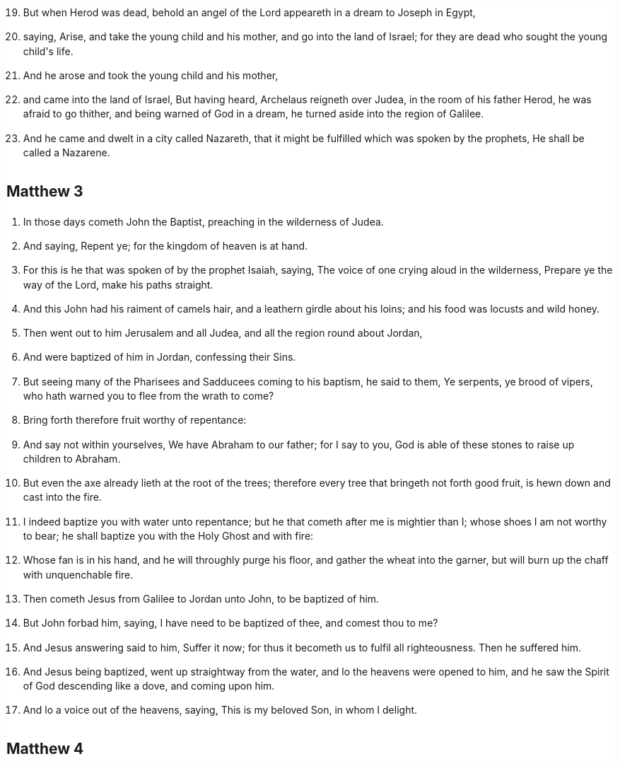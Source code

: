 19. But when Herod was dead, behold an angel of the Lord appeareth in a dream to Joseph in Egypt,

20. saying, Arise, and take the young child and his mother, and go into the land of Israel; for they are dead who sought the young child's life.

21. And he arose and took the young child and his mother,

22. and came into the land of Israel, But having heard, Archelaus reigneth over Judea, in the room of his father Herod, he was afraid to go thither, and being warned of God in a dream, he turned aside into the region of Galilee.

23. And he came and dwelt in a city called Nazareth, that it might be fulfilled which was spoken by the prophets, He shall be called a Nazarene.

## Matthew 3

1. In those days cometh John the Baptist, preaching in the wilderness of Judea.

2. And saying, Repent ye; for the kingdom of heaven is at hand.

3. For this is he that was spoken of by the prophet Isaiah, saying, The voice of one crying aloud in the wilderness, Prepare ye the way of the Lord, make his paths straight.

4. And this John had his raiment of camels hair, and a leathern girdle about his loins; and his food was locusts and wild honey.

5. Then went out to him Jerusalem and all Judea, and all the region round about Jordan,

6. And were baptized of him in Jordan, confessing their Sins.

7. But seeing many of the Pharisees and Sadducees coming to his baptism, he said to them, Ye serpents, ye brood of vipers, who hath warned you to flee from the wrath to come?

8. Bring forth therefore fruit worthy of repentance:

9. And say not within yourselves, We have Abraham to our father; for I say to you, God is able of these stones to raise up children to Abraham.

10. But even the axe already lieth at the root of the trees; therefore every tree that bringeth not forth good fruit, is hewn down and cast into the fire.

11. I indeed baptize you with water unto repentance; but he that cometh after me is mightier than I; whose shoes I am not worthy to bear; he shall baptize you with the Holy Ghost and with fire:

12. Whose fan is in his hand, and he will throughly purge his floor, and gather the wheat into the garner, but will burn up the chaff with unquenchable fire.

13. Then cometh Jesus from Galilee to Jordan unto John, to be baptized of him.

14. But John forbad him, saying, I have need to be baptized of thee, and comest thou to me?

15. And Jesus answering said to him, Suffer it now; for thus it becometh us to fulfil all righteousness. Then he suffered him.

16. And Jesus being baptized, went up straightway from the water, and lo the heavens were opened to him, and he saw the Spirit of God descending like a dove, and coming upon him.

17. And lo a voice out of the heavens, saying, This is my beloved Son, in whom I delight.

## Matthew 4
